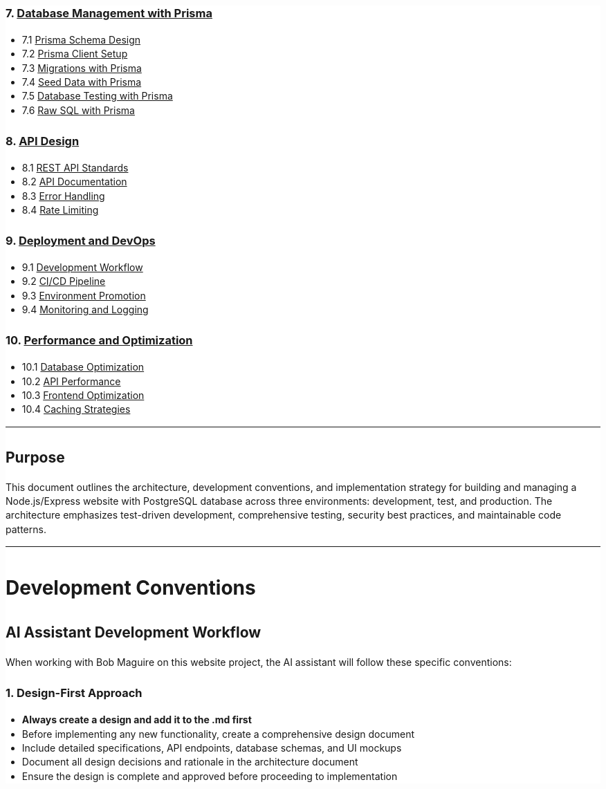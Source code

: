 ### 7. [Database Management with Prisma](#database-management-with-prisma)
- 7.1 [Prisma Schema Design](#prisma-schema-design)
- 7.2 [Prisma Client Setup](#prisma-client-setup)
- 7.3 [Migrations with Prisma](#migrations-with-prisma)
- 7.4 [Seed Data with Prisma](#seed-data-with-prisma)
- 7.5 [Database Testing with Prisma](#database-testing-with-prisma)
- 7.6 [Raw SQL with Prisma](#raw-sql-with-prisma)

### 8. [API Design](#api-design)
- 8.1 [REST API Standards](#rest-api-standards)
- 8.2 [API Documentation](#api-documentation)
- 8.3 [Error Handling](#error-handling)
- 8.4 [Rate Limiting](#rate-limiting)

### 9. [Deployment and DevOps](#deployment-and-devops)
- 9.1 [Development Workflow](#development-workflow)
- 9.2 [CI/CD Pipeline](#cicd-pipeline)
- 9.3 [Environment Promotion](#environment-promotion)
- 9.4 [Monitoring and Logging](#monitoring-and-logging)

### 10. [Performance and Optimization](#performance-and-optimization)
- 10.1 [Database Optimization](#database-optimization)
- 10.2 [API Performance](#api-performance)
- 10.3 [Frontend Optimization](#frontend-optimization)
- 10.4 [Caching Strategies](#caching-strategies)

---

## Purpose

This document outlines the architecture, development conventions, and implementation strategy for building and managing a Node.js/Express website with PostgreSQL database across three environments: development, test, and production. The architecture emphasizes test-driven development, comprehensive testing, security best practices, and maintainable code patterns.

---

# Development Conventions

## AI Assistant Development Workflow

When working with Bob Maguire on this website project, the AI assistant will follow these specific conventions:

### 1. Design-First Approach
- **Always create a design and add it to the .md first**
- Before implementing any new functionality, create a comprehensive design document
- Include detailed specifications, API endpoints, database schemas, and UI mockups
- Document all design decisions and rationale in the architecture document
- Ensure the design is complete and approved before proceeding to implementation
